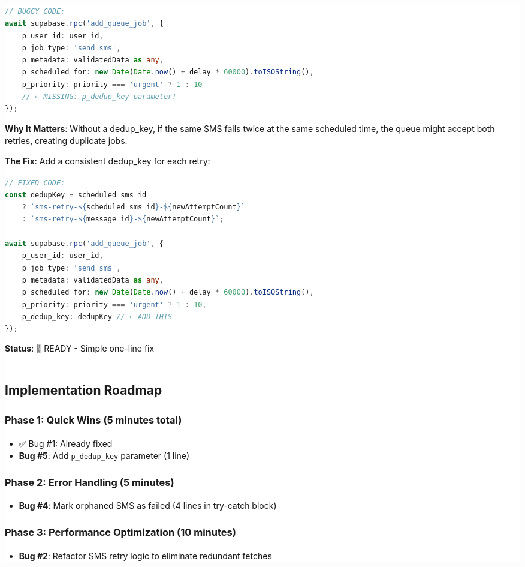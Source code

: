 ```typescript
// BUGGY CODE:
await supabase.rpc('add_queue_job', {
	p_user_id: user_id,
	p_job_type: 'send_sms',
	p_metadata: validatedData as any,
	p_scheduled_for: new Date(Date.now() + delay * 60000).toISOString(),
	p_priority: priority === 'urgent' ? 1 : 10
	// ← MISSING: p_dedup_key parameter!
});
```

**Why It Matters**:
Without a dedup_key, if the same SMS fails twice at the same scheduled time, the queue might accept both retries, creating duplicate jobs.

**The Fix**:
Add a consistent dedup_key for each retry:

```typescript
// FIXED CODE:
const dedupKey = scheduled_sms_id
	? `sms-retry-${scheduled_sms_id}-${newAttemptCount}`
	: `sms-retry-${message_id}-${newAttemptCount}`;

await supabase.rpc('add_queue_job', {
	p_user_id: user_id,
	p_job_type: 'send_sms',
	p_metadata: validatedData as any,
	p_scheduled_for: new Date(Date.now() + delay * 60000).toISOString(),
	p_priority: priority === 'urgent' ? 1 : 10,
	p_dedup_key: dedupKey // ← ADD THIS
});
```

**Status**: 🔴 READY - Simple one-line fix

---

## Implementation Roadmap

### Phase 1: Quick Wins (5 minutes total)

- ✅ Bug #1: Already fixed
- **Bug #5**: Add `p_dedup_key` parameter (1 line)

### Phase 2: Error Handling (5 minutes)

- **Bug #4**: Mark orphaned SMS as failed (4 lines in try-catch block)

### Phase 3: Performance Optimization (10 minutes)

- **Bug #2**: Refactor SMS retry logic to eliminate redundant fetches
